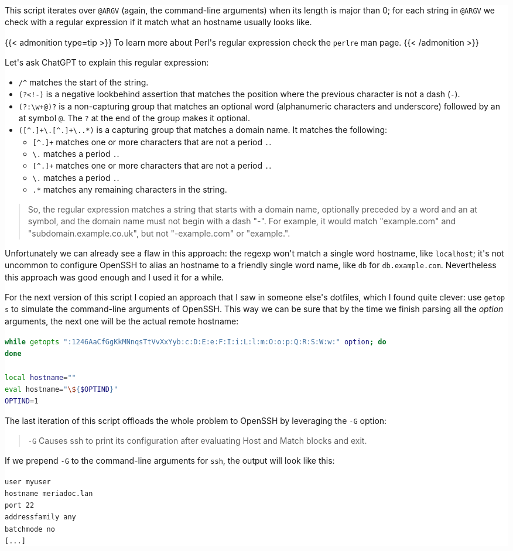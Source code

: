 This script iterates over `@ARGV` (again, the command-line arguments) when its length is major than 0; for each string in `@ARGV` we check with a
regular expression if it match what an hostname usually looks like.

{{< admonition type=tip >}}
To learn more about Perl's regular expression check the `perlre` man page.
{{< /admonition >}}

Let's ask ChatGPT to explain this regular expression:

- `/^` matches the start of the string.
- `(?<!-)` is a negative lookbehind assertion that matches the position where the previous character is not a dash (`-`).
- `(?:\w+@)?` is a non-capturing group that matches an optional word (alphanumeric characters and underscore) followed by an at symbol `@`. The `?` at the end of the group makes it optional.
- `([^.]+\.[^.]+\..*)` is a capturing group that matches a domain name. It matches the following:
  - `[^.]+` matches one or more characters that are not a period `.`.
  - `\.` matches a period `.`.
  - `[^.]+` matches one or more characters that are not a period `.`.
  - `\.` matches a period `.`.
  - `.*` matches any remaining characters in the string.

> So, the regular expression matches a string that starts with a domain name, optionally preceded by a word and an at symbol, and the domain name must
> not begin with a dash "-". For example, it would match "example.com" and "subdomain.example.co.uk", but not "-example.com" or "example.".

Unfortunately we can already see a flaw in this approach: the regexp won't match a single word hostname, like `localhost`; it's not uncommon to
configure OpenSSH to alias an hostname to a friendly single word name, like `db` for `db.example.com`. Nevertheless this approach was good enough and
I used it for a while.

For the next version of this script I copied an approach that I saw in someone else's dotfiles, which I found quite clever: use `getops` to simulate
the command-line arguments of OpenSSH. This way we can be sure that by the time we finish parsing all the _option_ arguments, the next one will be the
actual remote hostname:

```bash
while getopts ":1246AaCfGgKkMNnqsTtVvXxYyb:c:D:E:e:F:I:i:L:l:m:O:o:p:Q:R:S:W:w:" option; do
done

local hostname=""
eval hostname="\${$OPTIND}"
OPTIND=1
```

The last iteration of this script offloads the whole problem to OpenSSH by leveraging the `-G` option:

> `-G` Causes ssh to print its configuration after evaluating Host and Match blocks and exit.

If we prepend `-G` to the command-line arguments for `ssh`, the output will look like this:

```
user myuser
hostname meriadoc.lan
port 22
addressfamily any
batchmode no
[...]
```
